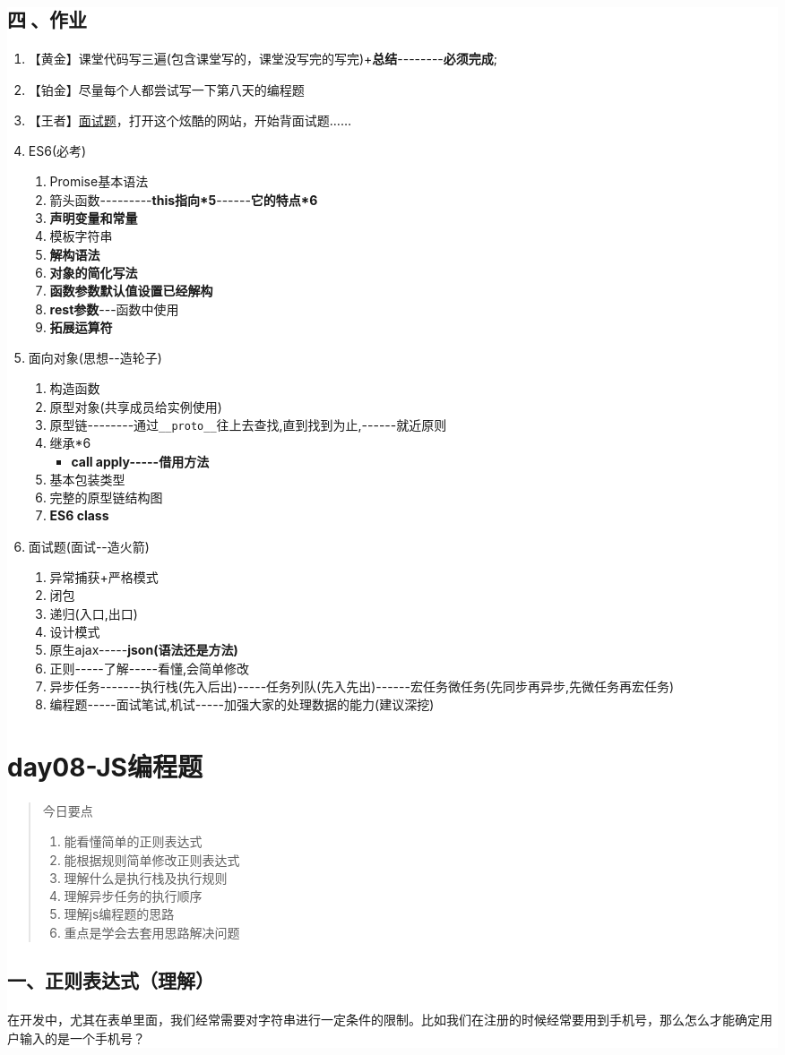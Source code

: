## 四 、作业

1. 【黄金】课堂代码写三遍(包含课堂写的，课堂没写完的写完)+**总结**--------**必须完成**;
2. 【铂金】尽量每个人都尝试写一下第八天的编程题
3. 【王者】[面试题](http://kumanxuan1.f3322.net:8360/static/interview/html/)，打开这个炫酷的网站，开始背面试题……



1. ES6(必考)
   1. Promise基本语法 
   2. 箭头函数---------**this指向*5**------**它的特点*6**
   3. **声明变量和常量**
   4. 模板字符串
   5. **解构语法**
   6. **对象的简化写法**
   7. **函数参数默认值设置已经解构**
   8. **rest参数**---函数中使用
   9. **拓展运算符**
2. 面向对象(思想--造轮子)
   1. 构造函数
   2. 原型对象(共享成员给实例使用)
   3. 原型链--------通过`__proto__`往上去查找,直到找到为止,------就近原则
   4. 继承*6
      - **call apply-----借用方法**
   5. 基本包装类型
   6. 完整的原型链结构图
   7. **ES6 class**
3. 面试题(面试--造火箭)
   1. 异常捕获+严格模式
   2. 闭包
   3. 递归(入口,出口)
   4. 设计模式
   5. 原生ajax-----**json(语法还是方法)**
   6. 正则-----了解-----看懂,会简单修改
   7. 异步任务-------执行栈(先入后出)-----任务列队(先入先出)------宏任务微任务(先同步再异步,先微任务再宏任务)
   8. 编程题-----面试笔试,机试-----加强大家的处理数据的能力(建议深挖)

# day08-JS编程题

> 今日要点
>
> 1. 能看懂简单的正则表达式
> 2. 能根据规则简单修改正则表达式
> 3. 理解什么是执行栈及执行规则
> 4. 理解异步任务的执行顺序
> 5. 理解js编程题的思路
> 6. 重点是学会去套用思路解决问题

## 一、正则表达式（理解）

在开发中，尤其在表单里面，我们经常需要对字符串进行一定条件的限制。比如我们在注册的时候经常要用到手机号，那么怎么才能确定用户输入的是一个手机号？
